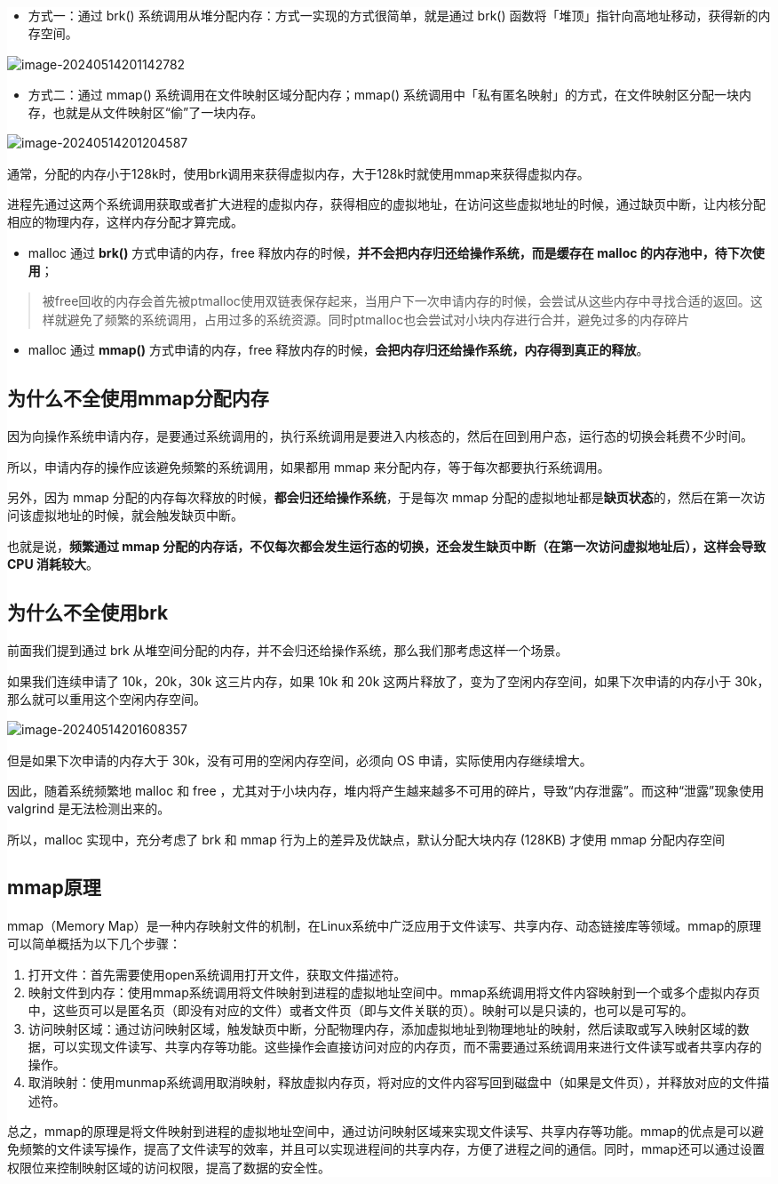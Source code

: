 - 方式一：通过 brk() 系统调用从堆分配内存：方式一实现的方式很简单，就是通过 brk() 函数将「堆顶」指针向高地址移动，获得新的内存空间。

![image-20240514201142782](https://jiejiesks.oss-cn-beijing.aliyuncs.com/Note/202405142011600.png)

- 方式二：通过 mmap() 系统调用在文件映射区域分配内存；mmap() 系统调用中「私有匿名映射」的方式，在文件映射区分配一块内存，也就是从文件映射区“偷”了一块内存。

![image-20240514201204587](https://jiejiesks.oss-cn-beijing.aliyuncs.com/Note/202405142012347.png)

通常，分配的内存小于128k时，使用brk调用来获得虚拟内存，大于128k时就使用mmap来获得虚拟内存。 

进程先通过这两个系统调用获取或者扩大进程的虚拟内存，获得相应的虚拟地址，在访问这些虚拟地址的时候，通过缺页中断，让内核分配相应的物理内存，这样内存分配才算完成。

- malloc 通过 **brk()** 方式申请的内存，free 释放内存的时候，**并不会把内存归还给操作系统，而是缓存在 malloc 的内存池中，待下次使用**；

> 被free回收的内存会首先被ptmalloc使用双链表保存起来，当用户下一次申请内存的时候，会尝试从这些内存中寻找合适的返回。这样就避免了频繁的系统调用，占用过多的系统资源。同时ptmalloc也会尝试对小块内存进行合并，避免过多的内存碎片

- malloc 通过 **mmap()** 方式申请的内存，free 释放内存的时候，**会把内存归还给操作系统，内存得到真正的释放**。

## 为什么不全使用mmap分配内存

因为向操作系统申请内存，是要通过系统调用的，执行系统调用是要进入内核态的，然后在回到用户态，运行态的切换会耗费不少时间。

所以，申请内存的操作应该避免频繁的系统调用，如果都用 mmap 来分配内存，等于每次都要执行系统调用。

另外，因为 mmap 分配的内存每次释放的时候，**都会归还给操作系统**，于是每次 mmap 分配的虚拟地址都是**缺页状态**的，然后在第一次访问该虚拟地址的时候，就会触发缺页中断。

也就是说，**频繁通过 mmap 分配的内存话，不仅每次都会发生运行态的切换，还会发生缺页中断（在第一次访问虚拟地址后），这样会导致 CPU 消耗较大**。

## 为什么不全使用brk

前面我们提到通过 brk 从堆空间分配的内存，并不会归还给操作系统，那么我们那考虑这样一个场景。

如果我们连续申请了 10k，20k，30k 这三片内存，如果 10k 和 20k 这两片释放了，变为了空闲内存空间，如果下次申请的内存小于 30k，那么就可以重用这个空闲内存空间。

![image-20240514201608357](https://jiejiesks.oss-cn-beijing.aliyuncs.com/Note/202405142016760.png)

但是如果下次申请的内存大于 30k，没有可用的空闲内存空间，必须向 OS 申请，实际使用内存继续增大。

因此，随着系统频繁地 malloc 和 free ，尤其对于小块内存，堆内将产生越来越多不可用的碎片，导致“内存泄露”。而这种“泄露”现象使用 valgrind 是无法检测出来的。

所以，malloc 实现中，充分考虑了 brk 和 mmap 行为上的差异及优缺点，默认分配大块内存 (128KB) 才使用 mmap 分配内存空间

## mmap原理

mmap（Memory Map）是一种内存映射文件的机制，在Linux系统中广泛应用于文件读写、共享内存、动态链接库等领域。mmap的原理可以简单概括为以下几个步骤：

1.  打开文件：首先需要使用open系统调用打开文件，获取文件描述符。 
2.  映射文件到内存：使用mmap系统调用将文件映射到进程的虚拟地址空间中。mmap系统调用将文件内容映射到一个或多个虚拟内存页中，这些页可以是匿名页（即没有对应的文件）或者文件页（即与文件关联的页）。映射可以是只读的，也可以是可写的。 
3.  访问映射区域：通过访问映射区域，触发缺页中断，分配物理内存，添加虚拟地址到物理地址的映射，然后读取或写入映射区域的数据，可以实现文件读写、共享内存等功能。这些操作会直接访问对应的内存页，而不需要通过系统调用来进行文件读写或者共享内存的操作。 
4.  取消映射：使用munmap系统调用取消映射，释放虚拟内存页，将对应的文件内容写回到磁盘中（如果是文件页），并释放对应的文件描述符。 

总之，mmap的原理是将文件映射到进程的虚拟地址空间中，通过访问映射区域来实现文件读写、共享内存等功能。mmap的优点是可以避免频繁的文件读写操作，提高了文件读写的效率，并且可以实现进程间的共享内存，方便了进程之间的通信。同时，mmap还可以通过设置权限位来控制映射区域的访问权限，提高了数据的安全性。
